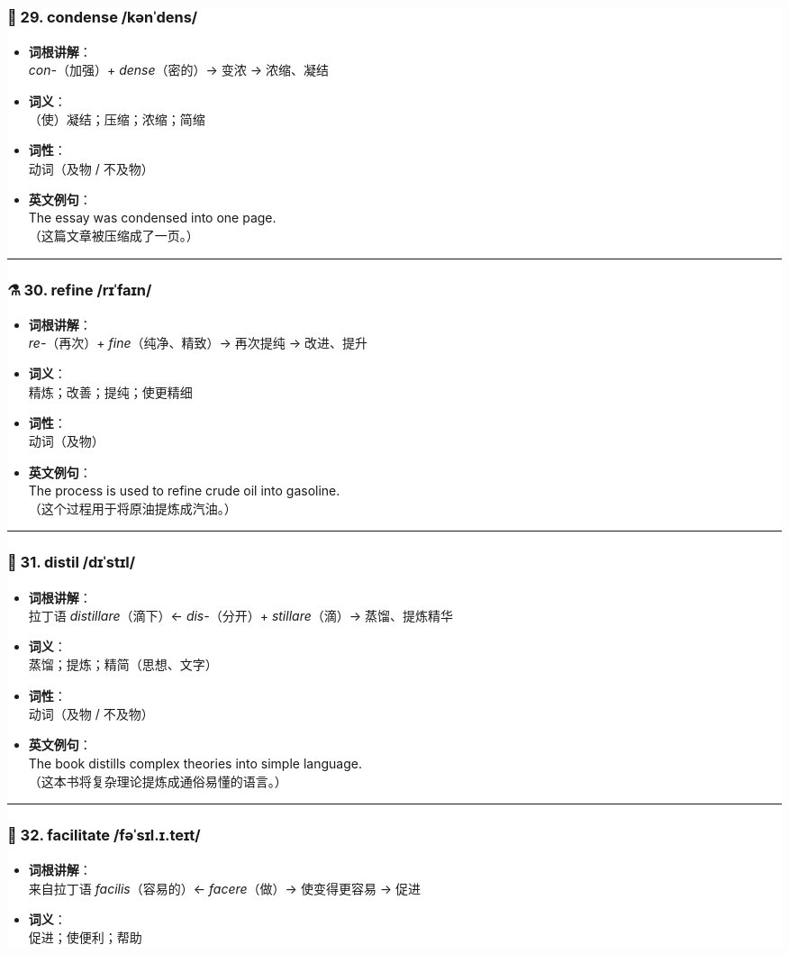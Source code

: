 ### 💨 29. condense /kənˈdens/

- **词根讲解**：  
  *con-*（加强）+ *dense*（密的）→ 变浓 → 浓缩、凝结

- **词义**：  
  （使）凝结；压缩；浓缩；简缩

- **词性**：  
  动词（及物 / 不及物）

- **英文例句**：  
  The essay was condensed into one page.  
  （这篇文章被压缩成了一页。）

---

### ⚗️ 30. refine /rɪˈfaɪn/

- **词根讲解**：  
  *re-*（再次）+ *fine*（纯净、精致）→ 再次提纯 → 改进、提升

- **词义**：  
  精炼；改善；提纯；使更精细

- **词性**：  
  动词（及物）

- **英文例句**：  
  The process is used to refine crude oil into gasoline.  
  （这个过程用于将原油提炼成汽油。）

---

### 🧪 31. distil /dɪˈstɪl/

- **词根讲解**：  
  拉丁语 *distillare*（滴下）← *dis-*（分开）+ *stillare*（滴）→ 蒸馏、提炼精华

- **词义**：  
  蒸馏；提炼；精简（思想、文字）

- **词性**：  
  动词（及物 / 不及物）

- **英文例句**：  
  The book distills complex theories into simple language.  
  （这本书将复杂理论提炼成通俗易懂的语言。）

---

### 🚀 32. facilitate /fəˈsɪl.ɪ.teɪt/

- **词根讲解**：  
  来自拉丁语 *facilis*（容易的）← *facere*（做）→ 使变得更容易 → 促进

- **词义**：  
  促进；使便利；帮助

